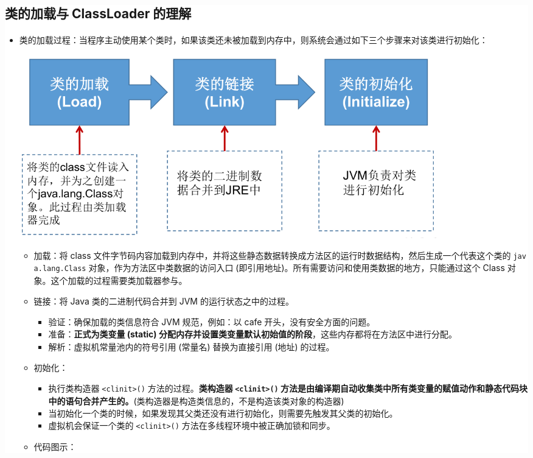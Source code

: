 ## 类的加载与 ClassLoader 的理解
- 类的加载过程：当程序主动使用某个类时，如果该类还未被加载到内存中，则系统会通过如下三个步骤来对该类进行初始化：

  <img src="java-reflection/image-20210407161703502.png" alt="image-20210407161703502" style="zoom:67%;" />

  - 加载：将 class 文件字节码内容加载到内存中，并将这些静态数据转换成方法区的运行时数据结构，然后生成一个代表这个类的 `java.lang.Class` 对象，作为方法区中类数据的访问入口 (即引用地址)。所有需要访问和使用类数据的地方，只能通过这个 Class 对象。这个加载的过程需要类加载器参与。

  - 链接：将 Java 类的二进制代码合并到 JVM 的运行状态之中的过程。

    - 验证：确保加载的类信息符合 JVM 规范，例如：以 cafe 开头，没有安全方面的问题。
    - 准备：**正式为类变量 (static) 分配内存并设置类变量默认初始值的阶段**，这些内存都将在方法区中进行分配。
    - 解析：虚拟机常量池内的符号引用 (常量名) 替换为直接引用 (地址) 的过程。

  - 初始化：

    - 执行类构造器 `<clinit>()` 方法的过程。**类构造器 `<clinit>()` 方法是由编译期自动收集类中所有类变量的赋值动作和静态代码块中的语句合并产生的。**(类构造器是构造类信息的，不是构造该类对象的构造器)
    - 当初始化一个类的时候，如果发现其父类还没有进行初始化，则需要先触发其父类的初始化。
    - 虚拟机会保证一个类的 `<clinit>()` 方法在多线程环境中被正确加锁和同步。

  - 代码图示：
